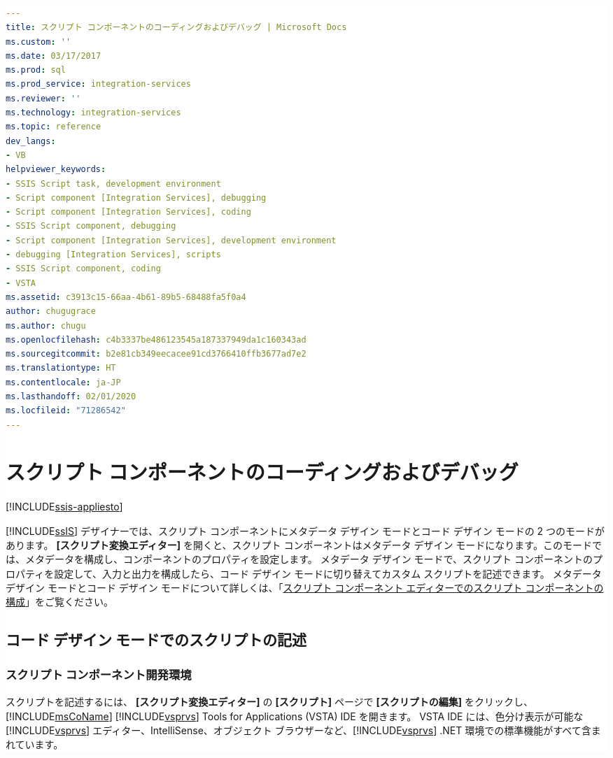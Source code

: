 ```yaml
---
title: スクリプト コンポーネントのコーディングおよびデバッグ | Microsoft Docs
ms.custom: ''
ms.date: 03/17/2017
ms.prod: sql
ms.prod_service: integration-services
ms.reviewer: ''
ms.technology: integration-services
ms.topic: reference
dev_langs:
- VB
helpviewer_keywords:
- SSIS Script task, development environment
- Script component [Integration Services], debugging
- Script component [Integration Services], coding
- SSIS Script component, debugging
- Script component [Integration Services], development environment
- debugging [Integration Services], scripts
- SSIS Script component, coding
- VSTA
ms.assetid: c3913c15-66aa-4b61-89b5-68488fa5f0a4
author: chugugrace
ms.author: chugu
ms.openlocfilehash: c4b3337be486123545a187337949da1c160343ad
ms.sourcegitcommit: b2e81cb349eecacee91cd3766410ffb3677ad7e2
ms.translationtype: HT
ms.contentlocale: ja-JP
ms.lasthandoff: 02/01/2020
ms.locfileid: "71286542"
---
```

# <a name="coding-and-debugging-the-script-component"></a>スクリプト コンポーネントのコーディングおよびデバッグ

[!INCLUDE[ssis-appliesto](../../../includes/ssis-appliesto-ssvrpluslinux-asdb-asdw-xxx.md)]


  [!INCLUDE[ssIS](../../../includes/ssis-md.md)] デザイナーでは、スクリプト コンポーネントにメタデータ デザイン モードとコード デザイン モードの 2 つのモードがあります。 **[スクリプト変換エディター]** を開くと、スクリプト コンポーネントはメタデータ デザイン モードになります。このモードでは、メタデータを構成し、コンポーネントのプロパティを設定します。 メタデータ デザイン モードで、スクリプト コンポーネントのプロパティを設定して、入力と出力を構成したら、コード デザイン モードに切り替えてカスタム スクリプトを記述できます。 メタデータ デザイン モードとコード デザイン モードについて詳しくは、「[スクリプト コンポーネント エディターでのスクリプト コンポーネントの構成](../../../integration-services/extending-packages-scripting/data-flow-script-component/configuring-the-script-component-in-the-script-component-editor.md)」をご覧ください。  
  
## <a name="writing-the-script-in-code-design-mode"></a>コード デザイン モードでのスクリプトの記述  
  
### <a name="script-component-development-environment"></a>スクリプト コンポーネント開発環境  
 スクリプトを記述するには、 **[スクリプト変換エディター]** の **[スクリプト]** ページで **[スクリプトの編集]** をクリックし、[!INCLUDE[msCoName](../../../includes/msconame-md.md)] [!INCLUDE[vsprvs](../../../includes/vsprvs-md.md)] Tools for Applications (VSTA) IDE を開きます。 VSTA IDE には、色分け表示が可能な [!INCLUDE[vsprvs](../../../includes/vsprvs-md.md)] エディター、IntelliSense、オブジェクト ブラウザーなど、[!INCLUDE[vsprvs](../../../includes/vsprvs-md.md)] .NET 環境での標準機能がすべて含まれています。  
  